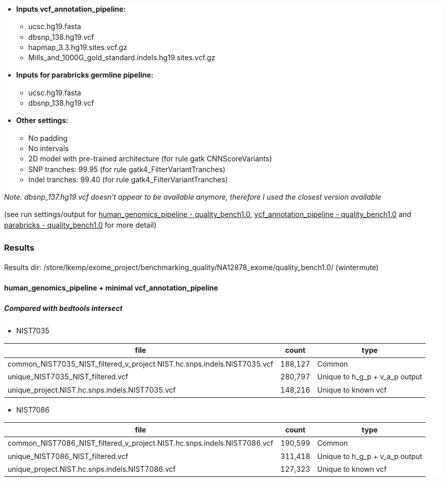 - **Inputs vcf_annotation_pipeline:**
  - ucsc.hg19.fasta
  - dbsnp_138.hg19.vcf
  - hapmap_3.3.hg19.sites.vcf.gz
  - Mills_and_1000G_gold_standard.indels.hg19.sites.vcf.gz
  
- **Inputs for parabricks germline pipeline:**
  - ucsc.hg19.fasta
  - dbsnp_138.hg19.vcf

- **Other settings:**
  - No padding
  - No intervals
  - 2D model with pre-trained architecture (for rule gatk CNNScoreVariants)
  - SNP tranches: 99.95 (for rule gatk4_FilterVariantTranches)
  - Indel tranches: 99.40 (for rule gatk4_FilterVariantTranches)

*Note. dbsnp_137.hg19.vcf doesn't appear to be available anymore, therefore I used the closest version available*

(see run settings/output for [human_genomics_pipeline - quality_bench1.0](https://github.com/ESR-NZ/human_genomics_pipeline/tree/quality_bench1.0), [vcf_annotation_pipeline - quality_bench1.0](https://github.com/ESR-NZ/vcf_annotation_pipeline/tree/quality_bench1.0) and [parabricks - quality_bench1.0](https://github.com/ESR-NZ/ESR-Parabricks/tree/quality_bench1.0) for more detail)

### Results

Results dir: /store/lkemp/exome_project/benchmarking_quality/NA12878_exome/quality_bench1.0/ (wintermute)

#### human_genomics_pipeline + minimal vcf_annotation_pipeline

##### Compared with bedtools intersect

- NIST7035

| file                                                                     | count   | type                                               |
|--------------------------------------------------------------------------|---------|----------------------------------------------------|
| common_NIST7035_NIST_filtered_v_project.NIST.hc.snps.indels.NIST7035.vcf | 188,127 | Common                                             |
| unique_NIST7035_NIST_filtered.vcf                                        | 280,797 | Unique to h_g_p + v_a_p output                     |
| unique_project.NIST.hc.snps.indels.NIST7035.vcf                          | 148,216 | Unique to known vcf                                |

- NIST7086

| file                                                                     | count   | type                                               |
|--------------------------------------------------------------------------|---------|----------------------------------------------------|
| common_NIST7086_NIST_filtered_v_project.NIST.hc.snps.indels.NIST7086.vcf | 190,599 | Common                                             |
| unique_NIST7086_NIST_filtered.vcf                                        | 311,418 | Unique to h_g_p + v_a_p output                     |
| unique_project.NIST.hc.snps.indels.NIST7086.vcf                          | 127,323 | Unique to known vcf                                |
